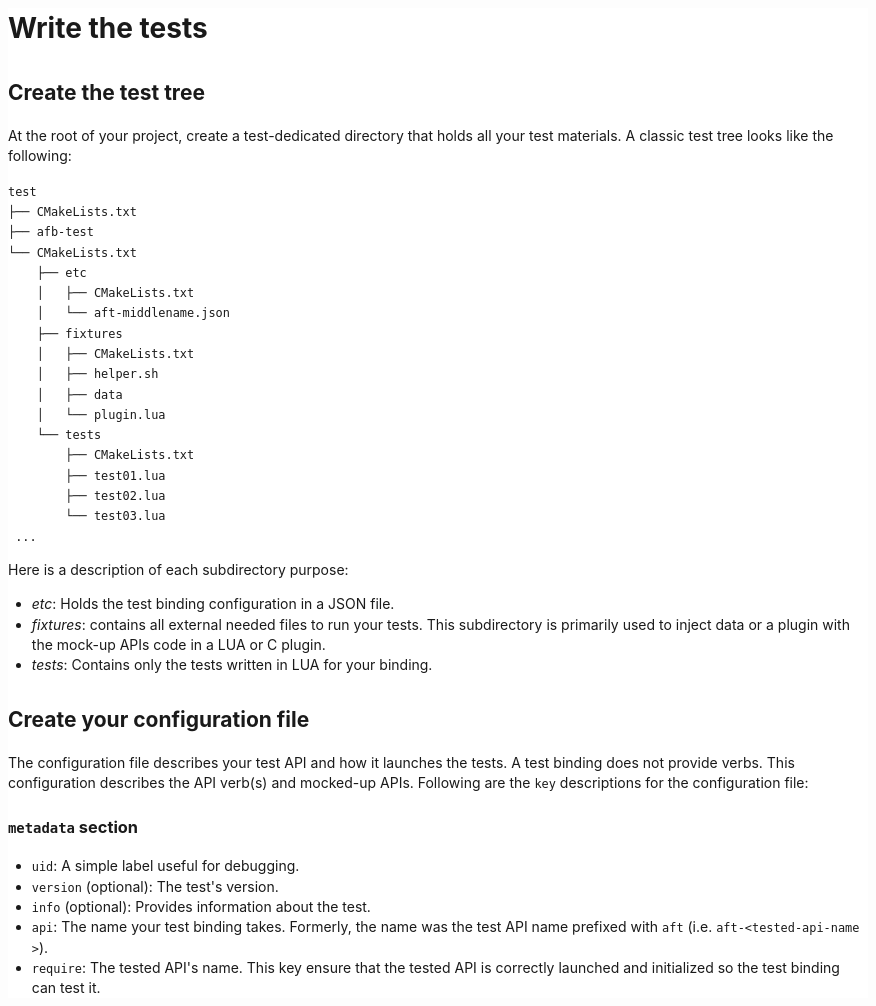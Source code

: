 # Write the tests

## Create the test tree

At the root of your project, create a test-dedicated directory that holds
all your test materials. A classic test tree looks like the following:

```tree
test
├── CMakeLists.txt
├── afb-test
└── CMakeLists.txt
    ├── etc
    │   ├── CMakeLists.txt
    │   └── aft-middlename.json
    ├── fixtures
    │   ├── CMakeLists.txt
    │   ├── helper.sh
    │   ├── data
    │   └── plugin.lua
    └── tests
        ├── CMakeLists.txt
        ├── test01.lua
        ├── test02.lua
        └── test03.lua
 ...
```

Here is a description of each subdirectory purpose:

- *etc*: Holds the test binding configuration in a JSON file.
- *fixtures*: contains all external needed files to run your tests.
  This subdirectory is primarily used to inject data or a plugin
  with the mock-up APIs code in a LUA or C plugin.
- *tests*: Contains only the tests written in LUA for your binding.

## Create your configuration file

The configuration file describes your test API and how it launches the tests.
A test binding does not provide verbs.
This configuration describes the API verb(s) and mocked-up APIs.
Following are the `key` descriptions for the configuration file:

### `metadata` section

- `uid`: A simple label useful for debugging.
- `version` (optional): The test's version.
- `info` (optional): Provides information about the test.
- `api`: The name your test binding takes.
  Formerly, the name was the test API name prefixed with `aft`
  (i.e. `aft-<tested-api-name>`).
- `require`: The tested API's name. This key ensure that the tested API is
  correctly launched and initialized so the test binding can test it.
